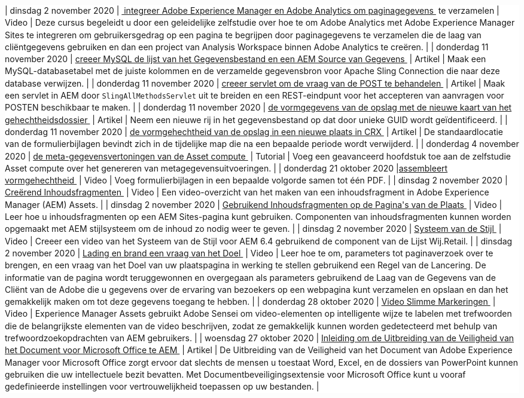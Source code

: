 | dinsdag 2 november 2020 | [&#x200B; integreer Adobe Experience Manager en Adobe Analytics om paginagegevens &#x200B;](https://video.tv.adobe.com/v/327293) te verzamelen | Video | Deze cursus begeleidt u door een geleidelijke zelfstudie over hoe te om Adobe Analytics met Adobe Experience Manager Sites te integreren om gebruikersgedrag op een pagina te begrijpen door paginagegevens te verzamelen die de laag van cliëntgegevens gebruiken en dan een project van Analysis Workspace binnen Adobe Analytics te creëren. |
| donderdag 11 november 2020 | [&#x200B; creeer MySQL de lijst van het Gegevensbestand en een AEM Source van Gegevens &#x200B;](https://experienceleague.adobe.com/docs/experience-manager-learn/forms/store-and-retrieve-af-with-2fa/configure-data-source.html?lang=nl-NL#store-and-retrieve-af-with-2fa) | Artikel | Maak een MySQL-databasetabel met de juiste kolommen en de verzamelde gegevensbron voor Apache Sling Connection die naar deze database verwijzen. |
| donderdag 11 november 2020 | [&#x200B; creeer servlet om de vraag van de POST te behandelen &#x200B;](https://experienceleague.adobe.com/docs/experience-manager-learn/forms/store-and-retrieve-af-with-2fa/create-servlet.html?lang=nl-NL#store-and-retrieve-af-with-2fa) | Artikel | Maak een servlet in AEM door `SlingAllMethodsServlet` uit te breiden en een REST-eindpunt voor het accepteren van aanvragen voor POSTEN beschikbaar te maken. |
| donderdag 11 november 2020 | [&#x200B; de vormgegevens van de opslag met de nieuwe kaart van het gehechtheidsdossier &#x200B;](https://experienceleague.adobe.com/docs/experience-manager-learn/forms/store-and-retrieve-af-with-2fa/store-form-data.html?lang=nl-NL#store-and-retrieve-af-with-2fa) | Artikel | Neem een nieuwe rij in het gegevensbestand op dat door unieke GUID wordt geïdentificeerd. |
| donderdag 11 november 2020 | [&#x200B; de vormgehechtheid van de opslag in een nieuwe plaats in CRX &#x200B;](https://experienceleague.adobe.com/docs/experience-manager-learn/forms/store-and-retrieve-af-with-2fa/store-form-attachments.html?lang=nl-NL#store-and-retrieve-af-with-2fa) | Artikel | De standaardlocatie van de formulierbijlagen bevindt zich in de tijdelijke map die na een bepaalde periode wordt verwijderd. |
| donderdag 4 november 2020 | [&#x200B; de meta-gegevensvertoningen van de Asset compute &#x200B;](https://experienceleague.adobe.com/docs/experience-manager-learn/cloud-service/asset-compute/advanced/metadata.html?lang=nl-NL) | Tutorial | Voeg een geavanceerd hoofdstuk toe aan de zelfstudie Asset compute over het genereren van metagegevensuitvoeringen. |
| donderdag 21 oktober 2020 | [&#x200B; assembleert vormgehechtheid &#x200B;](https://experienceleague.adobe.com/docs/experience-manager-learn/forms/document-services/assemble-form-attachments.html?lang=nl-NL) | Video | Voeg formulierbijlagen in een bepaalde volgorde samen tot één PDF. |
| dinsdag 2 november 2020 | [&#x200B; Creërend Inhoudsfragmenten &#x200B;](https://experienceleague.adobe.com/docs/experience-manager-learn/sites/content-fragments/content-fragments-feature-video-use.html?lang=nl-NL) | Video | Een video-overzicht van het maken van een inhoudsfragment in Adobe Experience Manager (AEM) Assets. |
| dinsdag 2 november 2020 | [&#x200B; Gebruikend Inhoudsfragmenten op de Pagina&#39;s van de Plaats &#x200B;](https://experienceleague.adobe.com/docs/experience-manager-learn/sites/content-fragments/content-fragments-delivery-feature-video-use.html?lang=nl-NL) | Video | Leer hoe u inhoudsfragmenten op een AEM Sites-pagina kunt gebruiken. Componenten van inhoudsfragmenten kunnen worden opgemaakt met AEM stijlsysteem om de inhoud zo nodig weer te geven. |
| dinsdag 2 november 2020 | [&#x200B; Systeem van de Stijl &#x200B;](https://experienceleague.adobe.com/docs/experience-manager-learn/sites/page-authoring/style-system-feature-video-use.html?lang=nl-NL) | Video | Creeer een video van het Systeem van de Stijl voor AEM 6.4 gebruikend de component van de Lijst Wij.Retail. |
| dinsdag 2 november 2020 | [&#x200B; Lading en brand een vraag van het Doel &#x200B;](https://experienceleague.adobe.com/docs/experience-manager-learn/sites/integrations/target/load-and-fire-target.html?lang=nl-NL) | Video | Leer hoe te om, parameters tot paginaverzoek over te brengen, en een vraag van het Doel van uw plaatspagina in werking te stellen gebruikend een Regel van de Lancering. De informatie van de pagina wordt teruggewonnen en overgegaan als parameters gebruikend de Laag van de Gegevens van de Cliënt van de Adobe die u gegevens over de ervaring van bezoekers op een webpagina kunt verzamelen en opslaan en dan het gemakkelijk maken om tot deze gegevens toegang te hebben. |
| donderdag 28 oktober 2020 | [&#x200B; Video Slimme Markeringen &#x200B;](https://experienceleague.adobe.com/docs/experience-manager-learn/assets/metadata/video-smart-tags.html?lang=nl-NL) | Video | Experience Manager Assets gebruikt Adobe Sensei om video-elementen op intelligente wijze te labelen met trefwoorden die de belangrijkste elementen van de video beschrijven, zodat ze gemakkelijk kunnen worden gedetecteerd met behulp van trefwoordzoekopdrachten van AEM gebruikers. |
| woensdag 27 oktober 2020 | [&#x200B; Inleiding om de Uitbreiding van de Veiligheid van het Document voor Microsoft Office te AEM &#x200B;](https://experienceleague.adobe.com/docs/experience-manager-document-security/using/document-security-extension-microsoft-office.html?lang=nl-NL) | Artikel | De Uitbreiding van de Veiligheid van het Document van Adobe Experience Manager voor Microsoft Office zorgt ervoor dat slechts de mensen u toestaat Word, Excel, en de dossiers van PowerPoint kunnen gebruiken die uw intellectuele bezit bevatten. Met Documentbeveiligingsextensie voor Microsoft Office kunt u vooraf gedefinieerde instellingen voor vertrouwelijkheid toepassen op uw bestanden. |